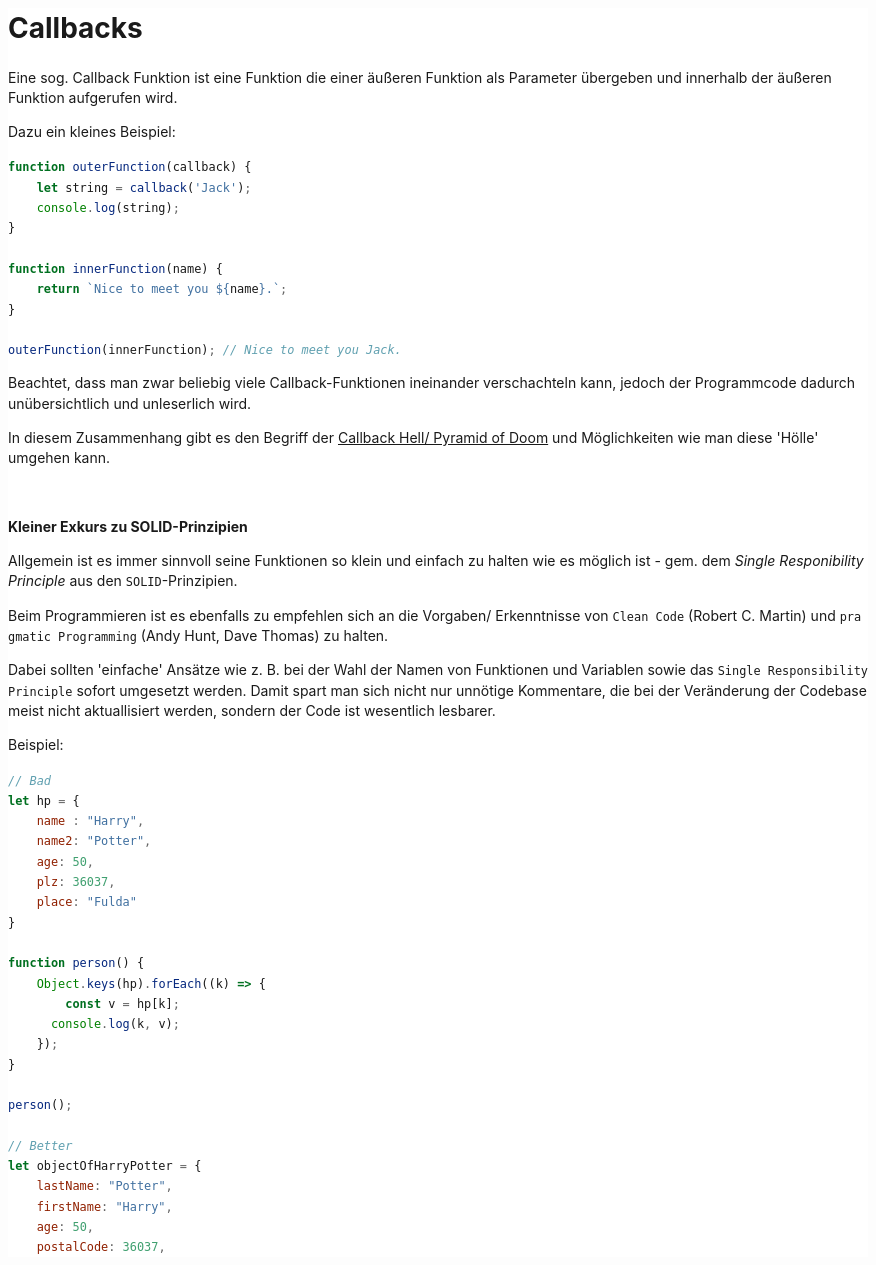 # Callbacks

Eine sog. Callback Funktion ist eine Funktion die einer äußeren Funktion als Parameter übergeben und innerhalb der äußeren Funktion aufgerufen wird.

Dazu ein kleines Beispiel:
```JavaScript
function outerFunction(callback) {
    let string = callback('Jack');
    console.log(string);
}

function innerFunction(name) {
    return `Nice to meet you ${name}.`;
}

outerFunction(innerFunction); // Nice to meet you Jack.
```
Beachtet, dass man zwar beliebig viele Callback-Funktionen ineinander verschachteln kann, jedoch der Programmcode dadurch unübersichtlich und unleserlich wird.

In diesem Zusammenhang gibt es den Begriff der [Callback Hell/ Pyramid of Doom](https://www.freecodecamp.org/news/how-to-deal-with-nested-callbacks-and-avoid-callback-hell-1bc8dc4a2012/) und Möglichkeiten wie man diese 'Hölle' umgehen kann.

<br>

**Kleiner Exkurs zu SOLID-Prinzipien**

Allgemein ist es immer sinnvoll seine Funktionen so klein und einfach zu halten wie es möglich ist - gem. dem *Single Responibility Principle* aus den `SOLID`-Prinzipien.

Beim Programmieren ist es ebenfalls zu empfehlen sich an die Vorgaben/ Erkenntnisse von `Clean Code` (Robert C. Martin) und `pragmatic Programming` (Andy Hunt, Dave Thomas) zu halten.

Dabei sollten 'einfache' Ansätze wie z. B. bei der Wahl der Namen von Funktionen und Variablen sowie das `Single Responsibility Principle` sofort umgesetzt werden.
Damit spart man sich nicht nur unnötige Kommentare, die bei der Veränderung der Codebase meist nicht aktuallisiert werden, sondern der Code ist wesentlich lesbarer.

Beispiel:

```JavaScript
// Bad
let hp = {
    name : "Harry",
    name2: "Potter",
    age: 50,
    plz: 36037,
    place: "Fulda"
}

function person() {
    Object.keys(hp).forEach((k) => {
    	const v = hp[k];
      console.log(k, v);
    });
}

person();

// Better
let objectOfHarryPotter = {
    lastName: "Potter",
    firstName: "Harry",
    age: 50,
    postalCode: 36037,
```